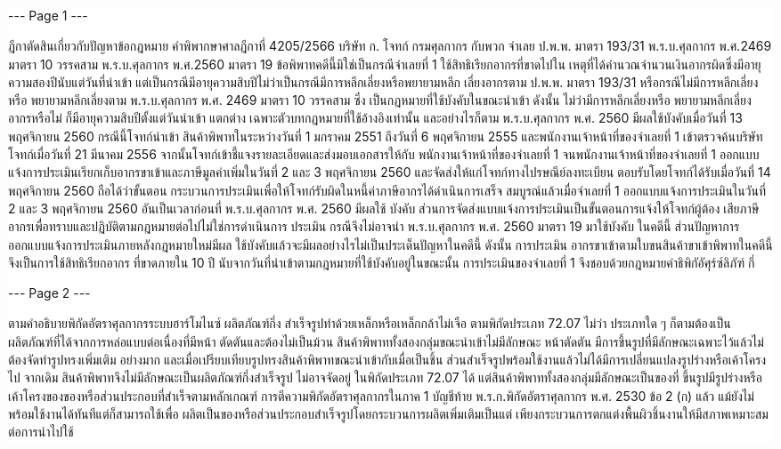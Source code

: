 --- Page 1 ---

ฎีกาตัดสินเกี่ยวกับปัญหาข้อกฎหมาย
คำพิพากษาศาลฎีกาที่
4205/2566
บริษัท ก.
โจทก์
กรมศุลกากร กับพวก
จำเลย
ป.พ.พ. มาตรา 193/31
พ.ร.บ.ศุลกากร พ.ศ.2469 มาตรา 10 วรรคสาม
พ.ร.บ.ศุลกากร พ.ศ.2560 มาตรา 19
ข้อพิพาทคดีนี้มิใช่เป็นกรณีจำเลยที่ 1 ใช้สิทธิเรียกอากรที่ขาดไปใน
เหตุที่ได้คำนวณจำนวนเงินอากรผิดซึ่งมีอายุความสองปีนับแต่วันที่นำเข้า
แต่เป็นกรณีมีอายุความสิบปีไม่ว่าเป็นกรณีมีการหลีกเลี่ยงหรือพยายามหลีก
เลี่ยงอากรตาม ป.พ.พ. มาตรา 193/31 หรือกรณีไม่มีการหลีกเลี่ยงหรือ
พยายามหลีกเลี่ยงตาม พ.ร.บ.ศุลกากร พ.ศ. 2469 มาตรา 10 วรรคสาม ซึ่ง
เป็นกฎหมายที่ใช้บังคับในขณะนำเข้า 
ดังนั้น 
ไม่ว่ามีการหลีกเลี่ยงหรือ
พยายามหลีกเลี่ยงอากรหรือไม่ ก็มีอายุความสิบปีตั้งแต่วันนำเข้า แตกต่าง
เฉพาะตัวบทกฎหมายที่ใช้อ้างอิงเท่านั้น และอย่างไรก็ตาม พ.ร.บ.ศุลกากร
พ.ศ. 2560 มีผลใช้บังคับเมื่อวันที่ 13 พฤศจิกายน 2560 กรณีนี้โจทก์นำเข้า
สินค้าพิพาทในระหว่างวันที่ 1 มกราคม 2551 ถึงวันที่ 6 พฤศจิกายน 2555
และพนักงานเจ้าหน้าที่ของจำเลยที่ 1 เข้าตรวจค้นบริษัทโจทก์เมื่อวันที่ 21
มีนาคม 2556 จากนั้นโจทก์เข้าชี้แจงรายละเอียดและส่งมอบเอกสารให้กับ
พนักงานเจ้าหน้าที่ของจำเลยที่ 
1 
จนพนักงานเจ้าหน้าที่ของจำเลยที่ 
1
ออกแบบแจ้งการประเมินเรียกเก็บอากรขาเข้าและภาษีมูลค่าเพิ่มในวันที่ 
2
และ 3 พฤศจิกายน 2560 และจัดส่งให้แก่โจทก์ทางไปรษณีย์ลงทะเบียน
ตอบรับโดยโจทก์ได้รับเมื่อวันที่ 14 พฤศจิกายน 2560 ถือได้ว่าขั้นตอน
กระบวนการประเมินเพื่อให้โจทก์รับผิดในหนี้ค่าภาษีอากรได้ดำเนินการเสร็จ
สมบูรณ์แล้วเมื่อจำเลยที่ 1 ออกแบบแจ้งการประเมินในวันที่ 2 และ 3
พฤศจิกายน 2560 อันเป็นเวลาก่อนที่ พ.ร.บ.ศุลกากร พ.ศ. 2560 มีผลใช้
บังคับ ส่วนการจัดส่งแบบแจ้งการประเมินเป็นขั้นตอนการแจ้งให้โจทก์ผู้ต้อง
เสียภาษีอากรเพื่อทราบและปฏิบัติตามกฎหมายต่อไปไม่ใช่การดำเนินการ
ประเมิน กรณีจึงไม่อาจนำ พ.ร.บ.ศุลกากร พ.ศ. 2560 มาตรา 19 มาใช้บังคับ
ในคดีนี้ ส่วนปัญหาการออกแบบแจ้งการประเมินภายหลังกฎหมายใหม่มีผล
ใช้บังคับแล้วจะมีผลอย่างไรไม่เป็นประเด็นปัญหาในคดีนี้ ดังนั้น การประเมิน
อากรขาเข้าตามใบขนสินค้าขาเข้าพิพาทในคดีนี้จึงเป็นการใช้สิทธิเรียกอากร
ที่ขาดภายใน 10 ปี นับจากวันที่นำเข้าตามกฎหมายที่ใช้บังคับอยู่ในขณะนั้น
การประเมินของจำเลยที่ 1 จึงชอบด้วยกฎหมายคำธิพิกัอัศุร์ซ์ลิภัฑ์
กึ่


--- Page 2 ---

ตามคำอธิบายพิกัดอัตราศุลกากรระบบฮาร์โมไนซ์ 
ผลิตภัณฑ์กึ่ง
สำเร็จรูปทำด้วยเหล็กหรือเหล็กกล้าไม่เจือ ตามพิกัดประเภท 72.07 ไม่ว่า
ประเภทใด ๆ ก็ตามต้องเป็นผลิตภัณฑ์ที่ได้จากการหล่อแบบต่อเนื่องที่มีหน้า
ตัดตันและต้องไม่เป็นม้วน สินค้าพิพาททั้งสองกลุ่มขณะนำเข้าไม่มีลักษณะ
หน้าตัดตัน มีการขึ้นรูปที่มีลักษณะเฉพาะไว้แล้วไม่ต้องจัดทำรูปทรงเพิ่มเติม
อย่างมาก และเมื่อเปรียบเทียบรูปทรงสินค้าพิพาทขณะนำเข้ากับเมื่อเป็นชิ้น
ส่วนสำเร็จรูปพร้อมใช้งานแล้วไม่ได้มีการเปลี่ยนแปลงรูปร่างหรือเค้าโครงไป
จากเดิม สินค้าพิพาทจึงไม่มีลักษณะเป็นผลิตภัณฑ์กึ่งสำเร็จรูป ไม่อาจจัดอยู่
ในพิกัดประเภท 72.07 ได้ แต่สินค้าพิพาททั้งสองกลุ่มมีลักษณะเป็นของที่
ขึ้นรูปมีรูปร่างหรือเค้าโครงของของหรือส่วนประกอบที่สำเร็จตามหลักเกณฑ์
การตีความพิกัดอัตราศุลกากรในภาค 1 บัญชีท้าย พ.ร.ก.พิกัดอัตราศุลกากร
พ.ศ. 2530 ข้อ 2 (ก) แล้ว แม้ยังไม่พร้อมใช้งานได้ทันทีแต่ก็สามารถใช้เพื่อ
ผลิตเป็นของหรือส่วนประกอบสำเร็จรูปโดยกระบวนการผลิตเพิ่มเติมเป็นแต่
เพียงกระบวนการตกแต่งพื้นผิวชิ้นงานให้มีสภาพเหมาะสมต่อการนำไปใช้